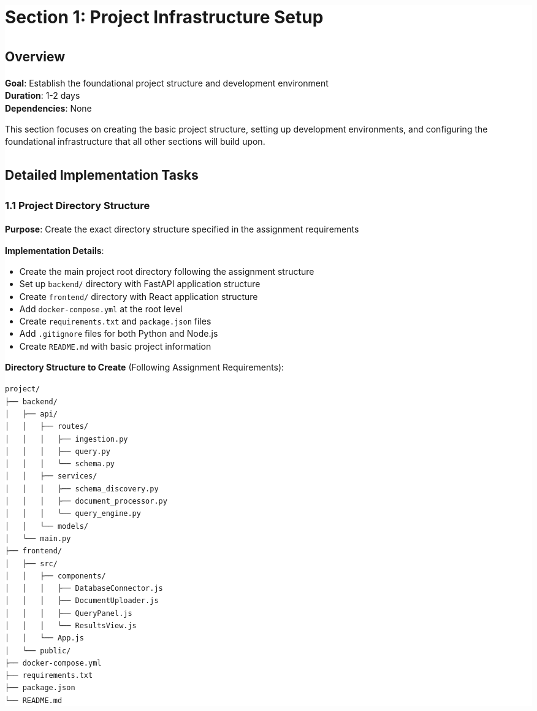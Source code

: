 # Section 1: Project Infrastructure Setup

## Overview
**Goal**: Establish the foundational project structure and development environment  
**Duration**: 1-2 days  
**Dependencies**: None  

This section focuses on creating the basic project structure, setting up development environments, and configuring the foundational infrastructure that all other sections will build upon.

## Detailed Implementation Tasks

### 1.1 Project Directory Structure
**Purpose**: Create the exact directory structure specified in the assignment requirements

**Implementation Details**:
- Create the main project root directory following the assignment structure
- Set up `backend/` directory with FastAPI application structure
- Create `frontend/` directory with React application structure
- Add `docker-compose.yml` at the root level
- Create `requirements.txt` and `package.json` files
- Add `.gitignore` files for both Python and Node.js
- Create `README.md` with basic project information

**Directory Structure to Create** (Following Assignment Requirements):
```
project/
├── backend/
│   ├── api/
│   │   ├── routes/
│   │   │   ├── ingestion.py
│   │   │   ├── query.py
│   │   │   └── schema.py
│   │   ├── services/
│   │   │   ├── schema_discovery.py
│   │   │   ├── document_processor.py
│   │   │   └── query_engine.py
│   │   └── models/
│   └── main.py
├── frontend/
│   ├── src/
│   │   ├── components/
│   │   │   ├── DatabaseConnector.js
│   │   │   ├── DocumentUploader.js
│   │   │   ├── QueryPanel.js
│   │   │   └── ResultsView.js
│   │   └── App.js
│   └── public/
├── docker-compose.yml
├── requirements.txt
├── package.json
└── README.md
```
